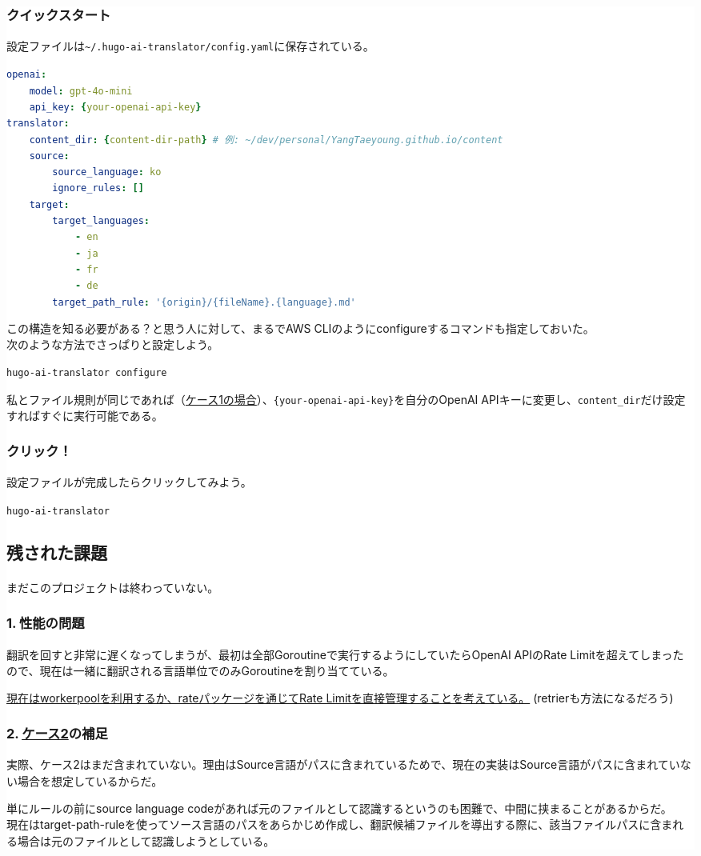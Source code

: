 
### クイックスタート
設定ファイルは`~/.hugo-ai-translator/config.yaml`に保存されている。  
```yaml
openai:
    model: gpt-4o-mini
    api_key: {your-openai-api-key}
translator:
    content_dir: {content-dir-path} # 例: ~/dev/personal/YangTaeyoung.github.io/content
    source:
        source_language: ko
        ignore_rules: []
    target:
        target_languages:
            - en
            - ja
            - fr
            - de
        target_path_rule: '{origin}/{fileName}.{language}.md'
```
この構造を知る必要がある？と思う人に対して、まるでAWS CLIのようにconfigureするコマンドも指定しておいた。  
次のような方法でさっぱりと設定しよう。  
```shell
hugo-ai-translator configure
```

私とファイル規則が同じであれば（[ケース1の場合](#case-1-ファイル名に-localeを-含む場合)）、`{your-openai-api-key}`を自分のOpenAI APIキーに変更し、`content_dir`だけ設定すればすぐに実行可能である。

### クリック！  
設定ファイルが完成したらクリックしてみよう。  
```shell
hugo-ai-translator
```


## 残された課題
まだこのプロジェクトは終わっていない。

### 1. 性能の問題

翻訳を回すと非常に遅くなってしまうが、最初は全部Goroutineで実行するようにしていたらOpenAI APIのRate Limitを超えてしまったので、現在は一緒に翻訳される言語単位でのみGoroutineを割り当てている。

[現在はworkerpoolを利用するか、rateパッケージを通じてRate Limitを直接管理することを考えている。](https://github.com/YangTaeyoung/hugo-ai-translator/issues/13) (retrierも方法になるだろう)

### 2. [ケース2](#ケース2-フォルダをlocaleで区別する場合)の補足
実際、ケース2はまだ含まれていない。理由はSource言語がパスに含まれているためで、現在の実装はSource言語がパスに含まれていない場合を想定しているからだ。

単にルールの前にsource language codeがあれば元のファイルとして認識するというのも困難で、中間に挟まることがあるからだ。  
現在はtarget-path-ruleを使ってソース言語のパスをあらかじめ作成し、翻訳候補ファイルを導出する際に、該当ファイルパスに含まれる場合は元のファイルとして認識しようとしている。
